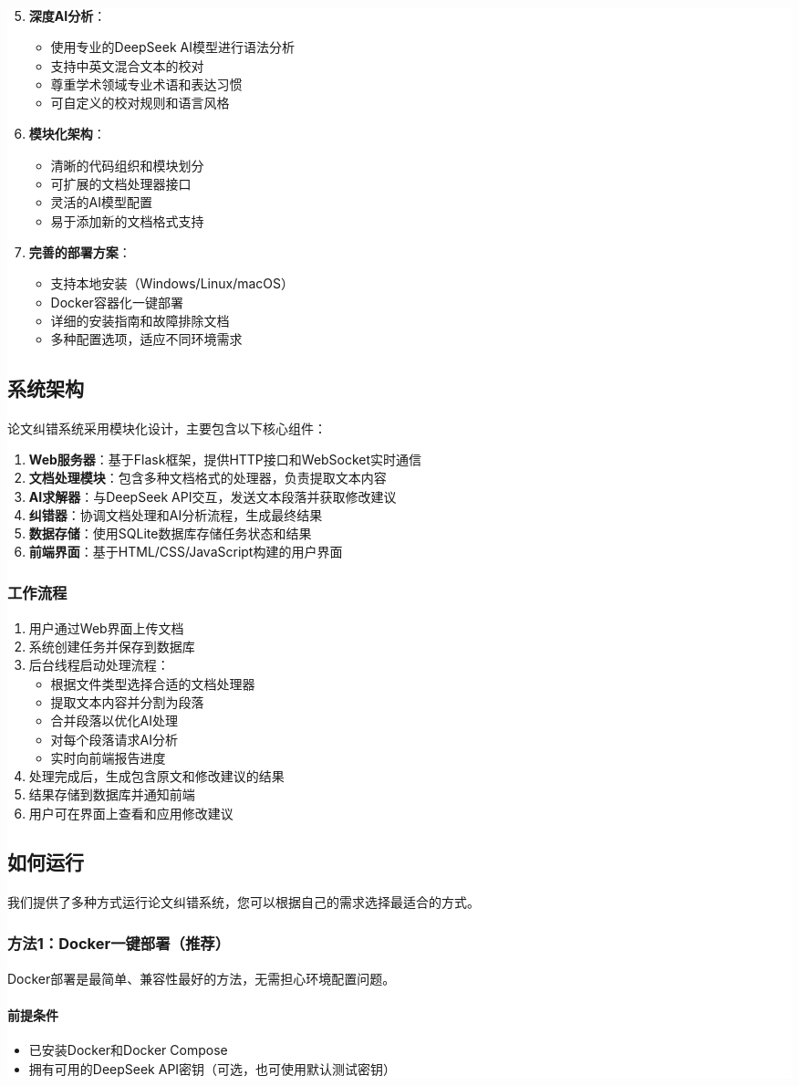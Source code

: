 5. **深度AI分析**：
   - 使用专业的DeepSeek AI模型进行语法分析
   - 支持中英文混合文本的校对
   - 尊重学术领域专业术语和表达习惯
   - 可自定义的校对规则和语言风格

6. **模块化架构**：
   - 清晰的代码组织和模块划分
   - 可扩展的文档处理器接口
   - 灵活的AI模型配置
   - 易于添加新的文档格式支持

7. **完善的部署方案**：
   - 支持本地安装（Windows/Linux/macOS）
   - Docker容器化一键部署
   - 详细的安装指南和故障排除文档
   - 多种配置选项，适应不同环境需求

## 系统架构

论文纠错系统采用模块化设计，主要包含以下核心组件：

1. **Web服务器**：基于Flask框架，提供HTTP接口和WebSocket实时通信
2. **文档处理模块**：包含多种文档格式的处理器，负责提取文本内容
3. **AI求解器**：与DeepSeek API交互，发送文本段落并获取修改建议
4. **纠错器**：协调文档处理和AI分析流程，生成最终结果
5. **数据存储**：使用SQLite数据库存储任务状态和结果
6. **前端界面**：基于HTML/CSS/JavaScript构建的用户界面

### 工作流程

1. 用户通过Web界面上传文档
2. 系统创建任务并保存到数据库
3. 后台线程启动处理流程：
   - 根据文件类型选择合适的文档处理器
   - 提取文本内容并分割为段落
   - 合并段落以优化AI处理
   - 对每个段落请求AI分析
   - 实时向前端报告进度
4. 处理完成后，生成包含原文和修改建议的结果
5. 结果存储到数据库并通知前端
6. 用户可在界面上查看和应用修改建议

## 如何运行

我们提供了多种方式运行论文纠错系统，您可以根据自己的需求选择最适合的方式。

### 方法1：Docker一键部署（推荐）

Docker部署是最简单、兼容性最好的方法，无需担心环境配置问题。

#### 前提条件
- 已安装Docker和Docker Compose
- 拥有可用的DeepSeek API密钥（可选，也可使用默认测试密钥）
